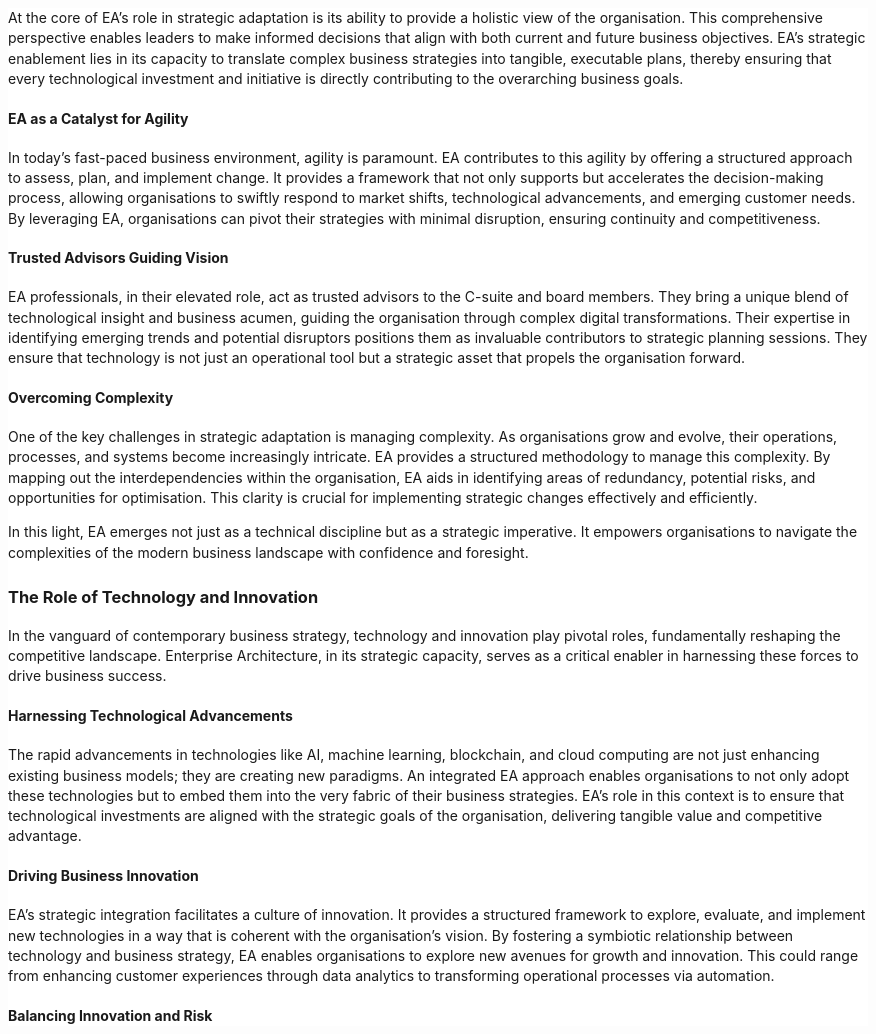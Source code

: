 At the core of EA’s role in strategic adaptation is its ability to provide a holistic view of the organisation\. This comprehensive perspective enables leaders to make informed decisions that align with both current and future business objectives\. EA’s strategic enablement lies in its capacity to translate complex business strategies into tangible, executable plans, thereby ensuring that every technological investment and initiative is directly contributing to the overarching business goals\.
#### EA as a Catalyst for Agility

In today’s fast\-paced business environment, agility is paramount\. EA contributes to this agility by offering a structured approach to assess, plan, and implement change\. It provides a framework that not only supports but accelerates the decision\-making process, allowing organisations to swiftly respond to market shifts, technological advancements, and emerging customer needs\. By leveraging EA, organisations can pivot their strategies with minimal disruption, ensuring continuity and competitiveness\.
#### Trusted Advisors Guiding Vision

EA professionals, in their elevated role, act as trusted advisors to the C\-suite and board members\. They bring a unique blend of technological insight and business acumen, guiding the organisation through complex digital transformations\. Their expertise in identifying emerging trends and potential disruptors positions them as invaluable contributors to strategic planning sessions\. They ensure that technology is not just an operational tool but a strategic asset that propels the organisation forward\.
#### Overcoming Complexity

One of the key challenges in strategic adaptation is managing complexity\. As organisations grow and evolve, their operations, processes, and systems become increasingly intricate\. EA provides a structured methodology to manage this complexity\. By mapping out the interdependencies within the organisation, EA aids in identifying areas of redundancy, potential risks, and opportunities for optimisation\. This clarity is crucial for implementing strategic changes effectively and efficiently\.

In this light, EA emerges not just as a technical discipline but as a strategic imperative\. It empowers organisations to navigate the complexities of the modern business landscape with confidence and foresight\.
### The Role of Technology and Innovation

In the vanguard of contemporary business strategy, technology and innovation play pivotal roles, fundamentally reshaping the competitive landscape\. Enterprise Architecture, in its strategic capacity, serves as a critical enabler in harnessing these forces to drive business success\.
#### Harnessing Technological Advancements

The rapid advancements in technologies like AI, machine learning, blockchain, and cloud computing are not just enhancing existing business models; they are creating new paradigms\. An integrated EA approach enables organisations to not only adopt these technologies but to embed them into the very fabric of their business strategies\. EA’s role in this context is to ensure that technological investments are aligned with the strategic goals of the organisation, delivering tangible value and competitive advantage\.
#### Driving Business Innovation

EA’s strategic integration facilitates a culture of innovation\. It provides a structured framework to explore, evaluate, and implement new technologies in a way that is coherent with the organisation’s vision\. By fostering a symbiotic relationship between technology and business strategy, EA enables organisations to explore new avenues for growth and innovation\. This could range from enhancing customer experiences through data analytics to transforming operational processes via automation\.
#### Balancing Innovation and Risk
